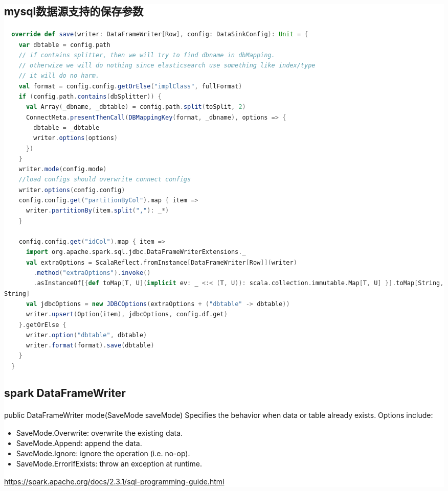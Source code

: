 ```scala
```

## mysql数据源支持的保存参数

```scala
  override def save(writer: DataFrameWriter[Row], config: DataSinkConfig): Unit = {
    var dbtable = config.path
    // if contains splitter, then we will try to find dbname in dbMapping.
    // otherwize we will do nothing since elasticsearch use something like index/type
    // it will do no harm.
    val format = config.config.getOrElse("implClass", fullFormat)
    if (config.path.contains(dbSplitter)) {
      val Array(_dbname, _dbtable) = config.path.split(toSplit, 2)
      ConnectMeta.presentThenCall(DBMappingKey(format, _dbname), options => {
        dbtable = _dbtable
        writer.options(options)
      })
    }
    writer.mode(config.mode)
    //load configs should overwrite connect configs
    writer.options(config.config)
    config.config.get("partitionByCol").map { item =>
      writer.partitionBy(item.split(","): _*)
    }

    config.config.get("idCol").map { item =>
      import org.apache.spark.sql.jdbc.DataFrameWriterExtensions._
      val extraOptions = ScalaReflect.fromInstance[DataFrameWriter[Row]](writer)
        .method("extraOptions").invoke()
        .asInstanceOf[{def toMap[T, U](implicit ev: _ <:< (T, U)): scala.collection.immutable.Map[T, U] }].toMap[String,String]
      val jdbcOptions = new JDBCOptions(extraOptions + ("dbtable" -> dbtable))
      writer.upsert(Option(item), jdbcOptions, config.df.get)
    }.getOrElse {
      writer.option("dbtable", dbtable)
      writer.format(format).save(dbtable)
    }
  }
```

## spark DataFrameWriter


public DataFrameWriter<T> mode(SaveMode saveMode)
Specifies the behavior when data or table already exists. Options include:
- SaveMode.Overwrite: overwrite the existing data.
- SaveMode.Append: append the data.
- SaveMode.Ignore: ignore the operation (i.e. no-op).
- SaveMode.ErrorIfExists: throw an exception at runtime.


https://spark.apache.org/docs/2.3.1/sql-programming-guide.html
